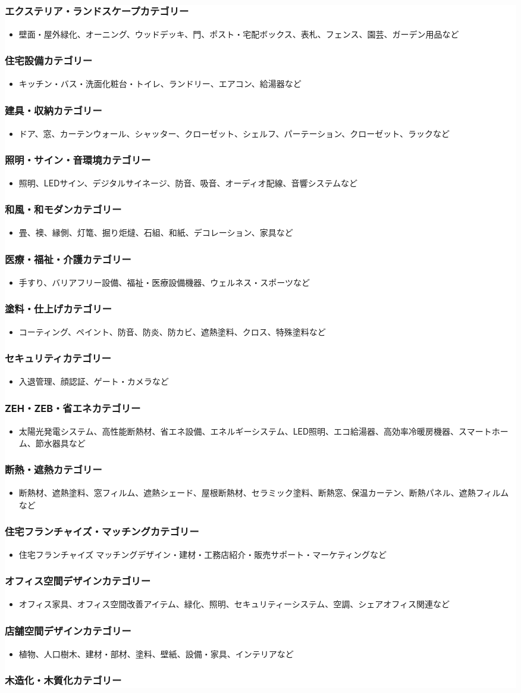 ### エクステリア・ランドスケープカテゴリー

- 壁面・屋外緑化、オーニング、ウッドデッキ、門、ポスト・宅配ボックス、表札、フェンス、園芸、ガーデン用品など

### 住宅設備カテゴリー

- キッチン・バス・洗面化粧台・トイレ、ランドリー、エアコン、給湯器など

### 建具・収納カテゴリー

- ドア、窓、カーテンウォール、シャッター、クローゼット、シェルフ、パーテーション、クローゼット、ラックなど

### 照明・サイン・音環境カテゴリー

- 照明、LEDサイン、デジタルサイネージ、防音、吸音、オーディオ配線、音響システムなど

### 和風・和モダンカテゴリー

- 畳、襖、縁側、灯篭、掘り炬燵、石組、和紙、デコレーション、家具など

### 医療・福祉・介護カテゴリー

- 手すり、バリアフリー設備、福祉・医療設備機器、ウェルネス・スポーツなど

### 塗料・仕上げカテゴリー

- コーティング、ペイント、防音、防炎、防カビ、遮熱塗料、クロス、特殊塗料など

### セキュリティカテゴリー

- 入退管理、顔認証、ゲート・カメラなど

### ZEH・ZEB・省エネカテゴリー

- 太陽光発電システム、高性能断熱材、省エネ設備、エネルギーシステム、LED照明、エコ給湯器、高効率冷暖房機器、スマートホーム、節水器具など

### 断熱・遮熱カテゴリー

- 断熱材、遮熱塗料、窓フィルム、遮熱シェード、屋根断熱材、セラミック塗料、断熱窓、保温カーテン、断熱パネル、遮熱フィルムなど

### 住宅フランチャイズ・マッチングカテゴリー

- 住宅フランチャイズ マッチングデザイン・建材・工務店紹介・販売サポート・マーケティングなど

### オフィス空間デザインカテゴリー

- オフィス家具、オフィス空間改善アイテム、緑化、照明、セキュリティーシステム、空調、シェアオフィス関連など

### 店舗空間デザインカテゴリー

- 植物、人口樹木、建材・部材、塗料、壁紙、設備・家具、インテリアなど

### 木造化・木質化カテゴリー
